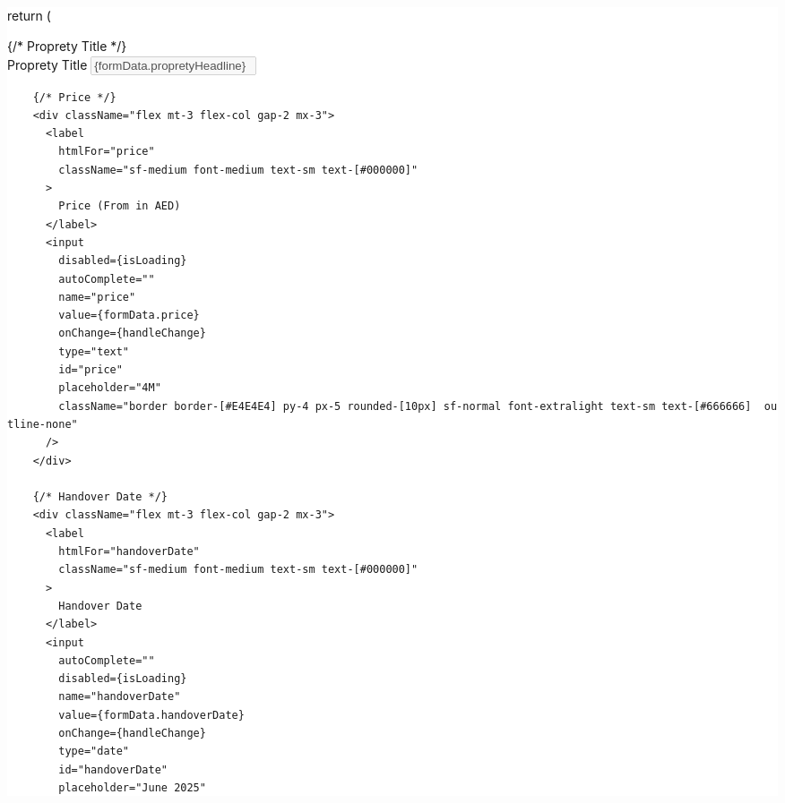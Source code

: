 
  return (
    <form onSubmit={handleSubmit} className="flex flex-wrap">
      <div className="">
        {/* Proprety Title */}
        <div className="flex mt-3 flex-col gap-2 mx-3">
          <label
            htmlFor="propretyHeadline"
            className="sf-medium font-medium text-sm text-[#000000]"
          >
            Proprety Title
          </label>
          <input
            disabled={isLoading}
            autoComplete=""
            value={formData.propretyHeadline}
            name="propretyHeadline"
            onChange={handleChange}
            type="text"
            id="propretyHeadline"
            placeholder="Parkside Hills"
            className="border border-[#E4E4E4] py-4 px-5 rounded-[10px] sf-normal text-sm text-[#666666]  outline-none"
          />
        </div>

        {/* Price */}
        <div className="flex mt-3 flex-col gap-2 mx-3">
          <label
            htmlFor="price"
            className="sf-medium font-medium text-sm text-[#000000]"
          >
            Price (From in AED)
          </label>
          <input
            disabled={isLoading}
            autoComplete=""
            name="price"
            value={formData.price}
            onChange={handleChange}
            type="text"
            id="price"
            placeholder="4M"
            className="border border-[#E4E4E4] py-4 px-5 rounded-[10px] sf-normal font-extralight text-sm text-[#666666]  outline-none"
          />
        </div>

        {/* Handover Date */}
        <div className="flex mt-3 flex-col gap-2 mx-3">
          <label
            htmlFor="handoverDate"
            className="sf-medium font-medium text-sm text-[#000000]"
          >
            Handover Date
          </label>
          <input
            autoComplete=""
            disabled={isLoading}
            name="handoverDate"
            value={formData.handoverDate}
            onChange={handleChange}
            type="date"
            id="handoverDate"
            placeholder="June 2025"